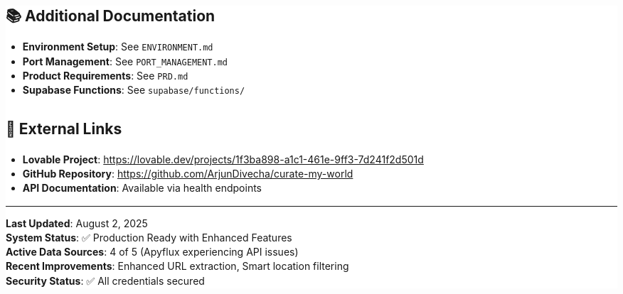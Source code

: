 ## 📚 Additional Documentation

- **Environment Setup**: See `ENVIRONMENT.md`
- **Port Management**: See `PORT_MANAGEMENT.md`
- **Product Requirements**: See `PRD.md`
- **Supabase Functions**: See `supabase/functions/`

## 🔗 External Links

- **Lovable Project**: https://lovable.dev/projects/1f3ba898-a1c1-461e-9ff3-7d241f2d501d
- **GitHub Repository**: https://github.com/ArjunDivecha/curate-my-world
- **API Documentation**: Available via health endpoints

---

**Last Updated**: August 2, 2025  
**System Status**: ✅ Production Ready with Enhanced Features  
**Active Data Sources**: 4 of 5 (Apyflux experiencing API issues)  
**Recent Improvements**: Enhanced URL extraction, Smart location filtering  
**Security Status**: ✅ All credentials secured